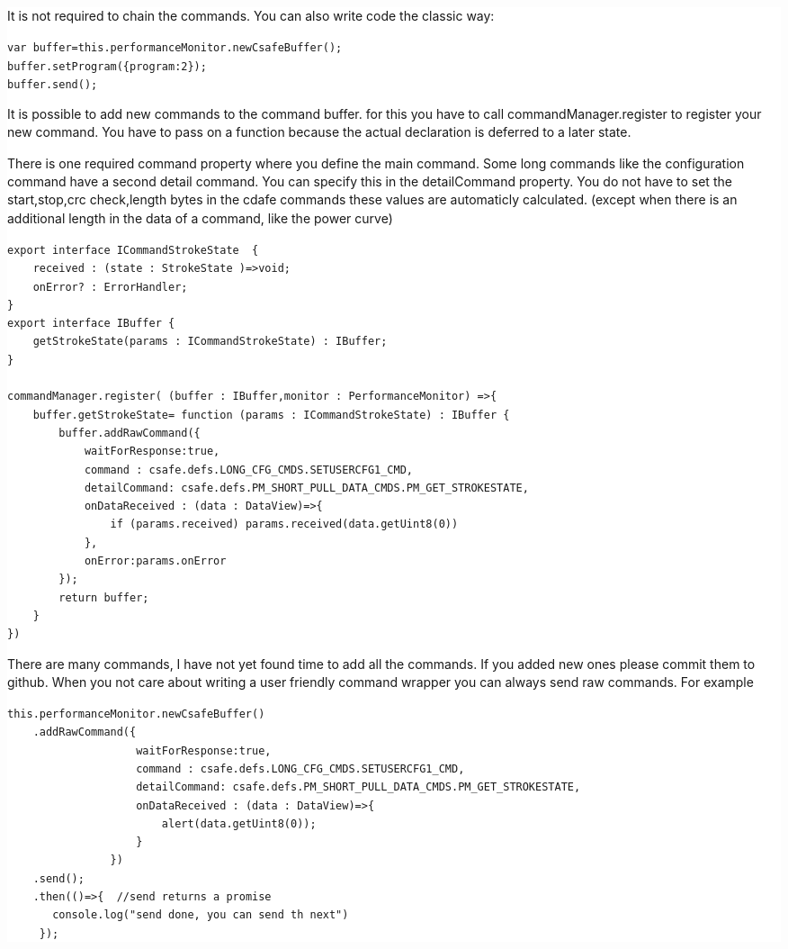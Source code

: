 
It is not required to chain the commands. You can also write code the classic way:

    var buffer=this.performanceMonitor.newCsafeBuffer();
    buffer.setProgram({program:2}); 
    buffer.send();
    

It is possible to add new commands to the command buffer. 
for this you have to call commandManager.register to register your new command.
You have to pass on a function because the actual declaration is deferred to a later state.

There is one required command property where you define the main command. Some long commands like
the configuration command have a second detail command. You can specify this in the detailCommand property.
You do not have to set the start,stop,crc check,length bytes in the cdafe commands these values are automaticly
calculated. (except when there is an additional length in the data of a command, like the power curve)

    export interface ICommandStrokeState  {
        received : (state : StrokeState )=>void;
        onError? : ErrorHandler;
    }
    export interface IBuffer {
        getStrokeState(params : ICommandStrokeState) : IBuffer;
    }

    commandManager.register( (buffer : IBuffer,monitor : PerformanceMonitor) =>{
        buffer.getStrokeState= function (params : ICommandStrokeState) : IBuffer {
            buffer.addRawCommand({
                waitForResponse:true,
                command : csafe.defs.LONG_CFG_CMDS.SETUSERCFG1_CMD,
                detailCommand: csafe.defs.PM_SHORT_PULL_DATA_CMDS.PM_GET_STROKESTATE,
                onDataReceived : (data : DataView)=>{
                    if (params.received) params.received(data.getUint8(0))
                },
                onError:params.onError
            });
            return buffer;
        }
    })
    
There are many commands, I have not yet found time to add all the commands. If you added new ones
please commit them to github. When you not care about writing a user friendly command wrapper you can
always send raw commands. For example

    this.performanceMonitor.newCsafeBuffer()
        .addRawCommand({
                        waitForResponse:true,
                        command : csafe.defs.LONG_CFG_CMDS.SETUSERCFG1_CMD,
                        detailCommand: csafe.defs.PM_SHORT_PULL_DATA_CMDS.PM_GET_STROKESTATE,
                        onDataReceived : (data : DataView)=>{
                            alert(data.getUint8(0));
                        }
                    })
        .send(); 
        .then(()=>{  //send returns a promise
           console.log("send done, you can send th next")
         }); 
